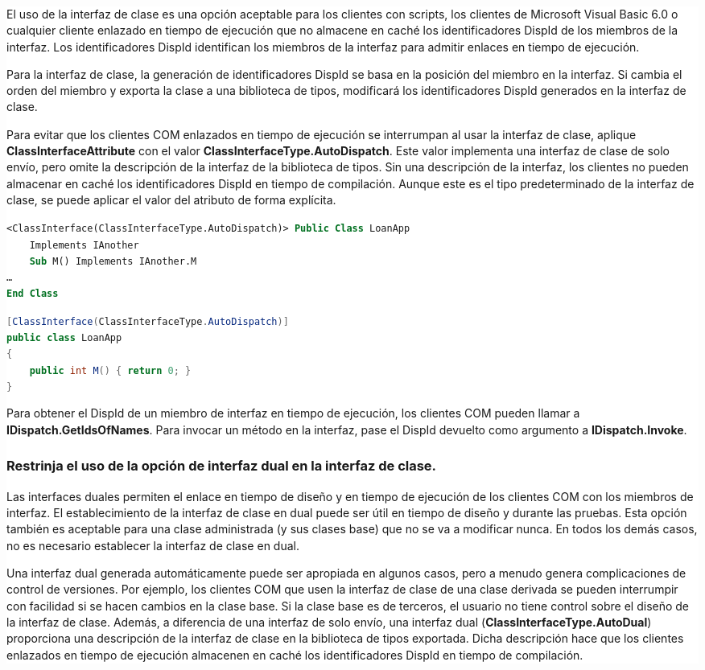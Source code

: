 El uso de la interfaz de clase es una opción aceptable para los clientes con scripts, los clientes de Microsoft Visual Basic 6.0 o cualquier cliente enlazado en tiempo de ejecución que no almacene en caché los identificadores DispId de los miembros de la interfaz. Los identificadores DispId identifican los miembros de la interfaz para admitir enlaces en tiempo de ejecución.

Para la interfaz de clase, la generación de identificadores DispId se basa en la posición del miembro en la interfaz. Si cambia el orden del miembro y exporta la clase a una biblioteca de tipos, modificará los identificadores DispId generados en la interfaz de clase.

Para evitar que los clientes COM enlazados en tiempo de ejecución se interrumpan al usar la interfaz de clase, aplique **ClassInterfaceAttribute** con el valor **ClassInterfaceType.AutoDispatch**. Este valor implementa una interfaz de clase de solo envío, pero omite la descripción de la interfaz de la biblioteca de tipos. Sin una descripción de la interfaz, los clientes no pueden almacenar en caché los identificadores DispId en tiempo de compilación. Aunque este es el tipo predeterminado de la interfaz de clase, se puede aplicar el valor del atributo de forma explícita.

```vb
<ClassInterface(ClassInterfaceType.AutoDispatch)> Public Class LoanApp
    Implements IAnother
    Sub M() Implements IAnother.M
…
End Class
```

```csharp
[ClassInterface(ClassInterfaceType.AutoDispatch)]
public class LoanApp
{
    public int M() { return 0; }
}
```

Para obtener el DispId de un miembro de interfaz en tiempo de ejecución, los clientes COM pueden llamar a **IDispatch.GetIdsOfNames**. Para invocar un método en la interfaz, pase el DispId devuelto como argumento a **IDispatch.Invoke**.

### <a name="restrict-using-the-dual-interface-option-for-the-class-interface"></a>Restrinja el uso de la opción de interfaz dual en la interfaz de clase.

Las interfaces duales permiten el enlace en tiempo de diseño y en tiempo de ejecución de los clientes COM con los miembros de interfaz. El establecimiento de la interfaz de clase en dual puede ser útil en tiempo de diseño y durante las pruebas. Esta opción también es aceptable para una clase administrada (y sus clases base) que no se va a modificar nunca. En todos los demás casos, no es necesario establecer la interfaz de clase en dual.

Una interfaz dual generada automáticamente puede ser apropiada en algunos casos, pero a menudo genera complicaciones de control de versiones. Por ejemplo, los clientes COM que usen la interfaz de clase de una clase derivada se pueden interrumpir con facilidad si se hacen cambios en la clase base. Si la clase base es de terceros, el usuario no tiene control sobre el diseño de la interfaz de clase. Además, a diferencia de una interfaz de solo envío, una interfaz dual (**ClassInterfaceType.AutoDual**) proporciona una descripción de la interfaz de clase en la biblioteca de tipos exportada. Dicha descripción hace que los clientes enlazados en tiempo de ejecución almacenen en caché los identificadores DispId en tiempo de compilación.
